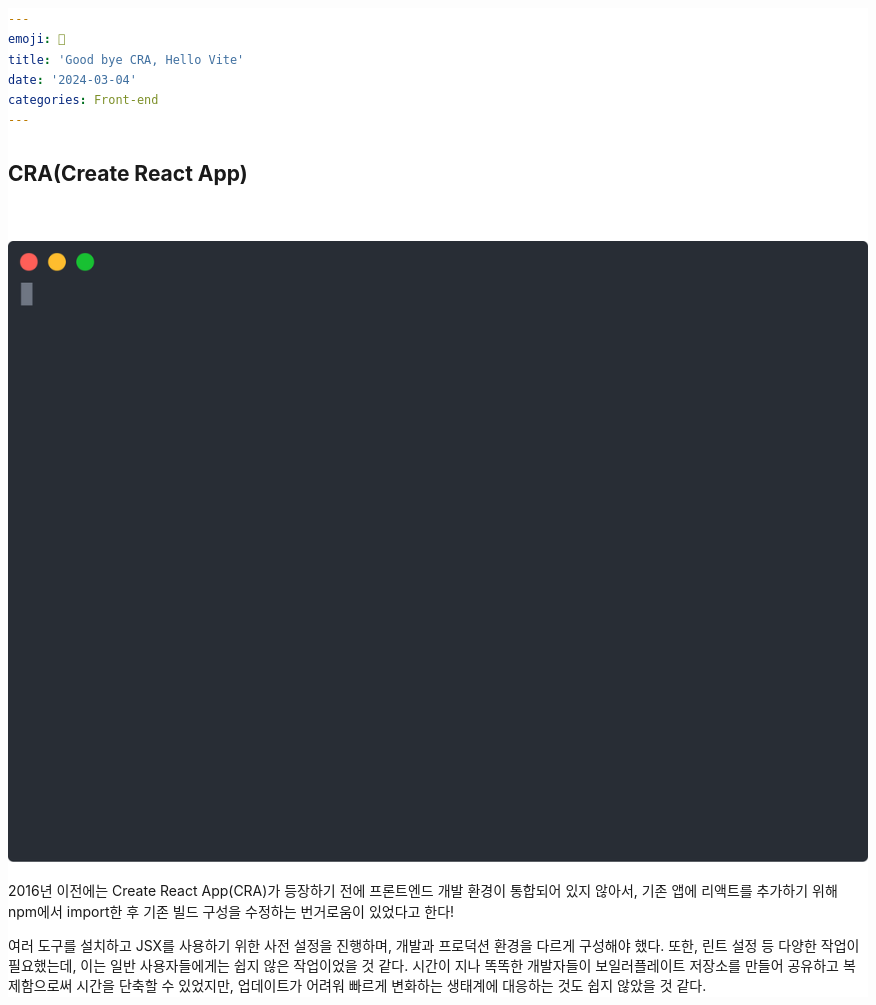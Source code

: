 ```yaml
---
emoji: 👋
title: 'Good bye CRA, Hello Vite'
date: '2024-03-04'
categories: Front-end
---
```


## CRA(Create React App)

<br>

![1.svg](1.svg)

2016년 이전에는 Create React App(CRA)가 등장하기 전에 프론트엔드 개발 환경이 통합되어 있지 않아서, 기존 앱에 리액트를 추가하기 위해 npm에서 import한 후 기존 빌드 구성을 수정하는 번거로움이 있었다고 한다!

여러 도구를 설치하고 JSX를 사용하기 위한 사전 설정을 진행하며, 개발과 프로덕션 환경을 다르게 구성해야 했다. 또한, 린트 설정 등 다양한 작업이 필요했는데, 이는 일반 사용자들에게는 쉽지 않은 작업이었을 것 같다. 시간이 지나 똑똑한 개발자들이 보일러플레이트 저장소를 만들어 공유하고 복제함으로써 시간을 단축할 수 있었지만, 업데이트가 어려워 빠르게 변화하는 생태계에 대응하는 것도 쉽지 않았을 것 같다.
